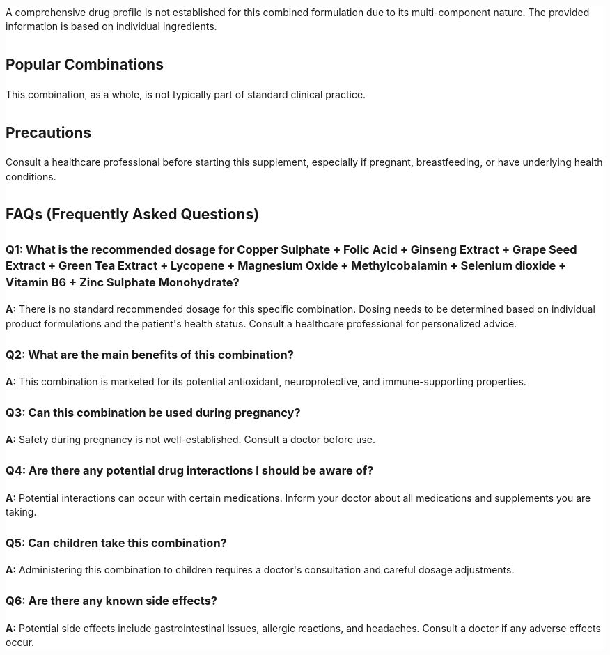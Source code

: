 A comprehensive drug profile is not established for this combined formulation due to its multi-component nature. The provided information is based on individual ingredients.

## **Popular Combinations**

This combination, as a whole, is not typically part of standard clinical practice.


## **Precautions**

Consult a healthcare professional before starting this supplement, especially if pregnant, breastfeeding, or have underlying health conditions.


## **FAQs (Frequently Asked Questions)**

### **Q1: What is the recommended dosage for Copper Sulphate + Folic Acid + Ginseng Extract + Grape Seed Extract + Green Tea Extract + Lycopene + Magnesium Oxide + Methylcobalamin + Selenium dioxide + Vitamin B6 + Zinc Sulphate Monohydrate?**

**A:**  There is no standard recommended dosage for this specific combination. Dosing needs to be determined based on individual product formulations and the patient's health status.  Consult a healthcare professional for personalized advice.

### **Q2: What are the main benefits of this combination?**

**A:** This combination is marketed for its potential antioxidant, neuroprotective, and immune-supporting properties.

### **Q3:  Can this combination be used during pregnancy?**

**A:** Safety during pregnancy is not well-established. Consult a doctor before use.

### **Q4: Are there any potential drug interactions I should be aware of?**

**A:** Potential interactions can occur with certain medications. Inform your doctor about all medications and supplements you are taking.

### **Q5: Can children take this combination?**

**A:**  Administering this combination to children requires a doctor's consultation and careful dosage adjustments.


### **Q6: Are there any known side effects?**

**A:** Potential side effects include gastrointestinal issues, allergic reactions, and headaches.  Consult a doctor if any adverse effects occur.

